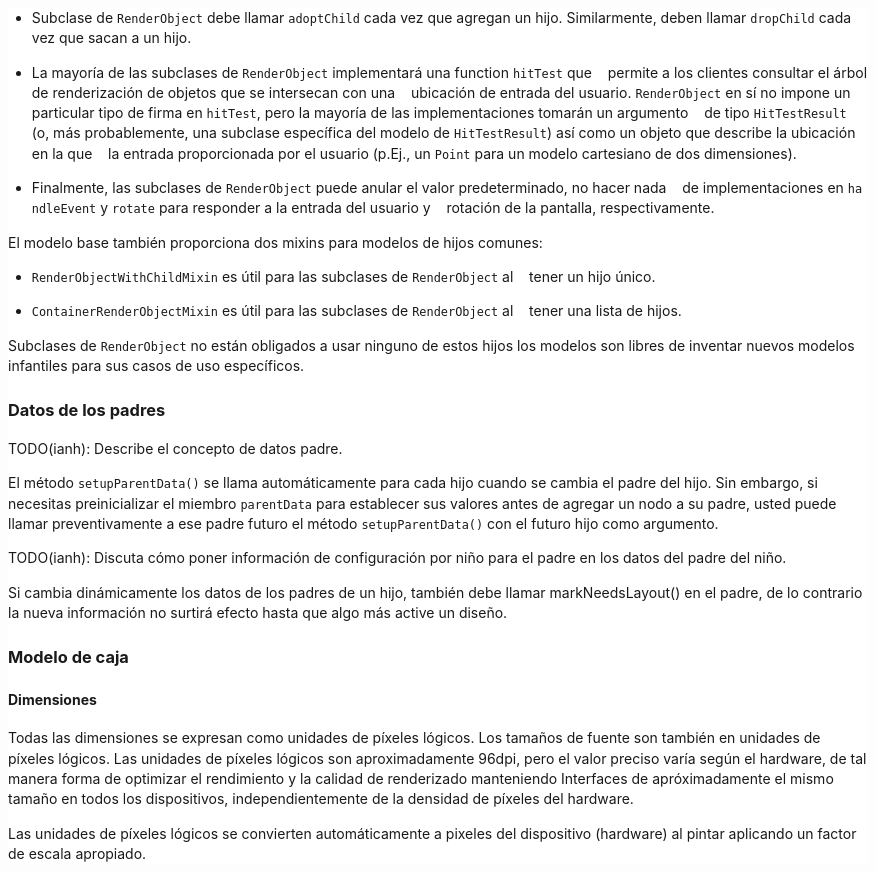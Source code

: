  * Subclase de `RenderObject` debe llamar `adoptChild` cada vez que agregan un
   hijo. Similarmente, deben llamar `dropChild` cada vez que sacan a un hijo.

 * La mayoría de las subclases de `RenderObject` implementará una function `hitTest` que
   permite a los clientes consultar el árbol de renderización de objetos que se intersecan con una
   ubicación de entrada del usuario. `RenderObject` en sí no impone un particular
   tipo de firma en `hitTest`, pero la mayoría de las implementaciones tomarán un argumento
   de tipo `HitTestResult` (o, más probablemente, una subclase específica del modelo de
   `HitTestResult`) así como un objeto que describe la ubicación en la que
   la entrada proporcionada por el usuario (p.Ej., un `Point` para un modelo cartesiano de 
dos dimensiones).

 * Finalmente, las subclases de `RenderObject` puede anular el valor predeterminado, no hacer nada
   de implementaciones en `handleEvent` y `rotate` para responder a la entrada del usuario y
   rotación de la pantalla, respectivamente.

El modelo base también proporciona dos mixins para modelos de hijos comunes:

 * `RenderObjectWithChildMixin` es útil para las subclases de `RenderObject` al
   tener un hijo único.

 * `ContainerRenderObjectMixin` es útil para las subclases de `RenderObject` al
   tener una lista de hijos.

Subclases de `RenderObject` no están obligados a usar ninguno de estos hijos
los modelos son libres de inventar nuevos modelos infantiles para sus casos de uso específicos.

### Datos de los padres

TODO(ianh): Describe el concepto de datos padre.

El método `setupParentData()` se llama automáticamente para cada hijo
cuando se cambia el padre del hijo. Sin embargo, si necesitas
preinicializar el miembro `parentData` para establecer sus valores antes de agregar
un nodo a su padre, usted puede llamar preventivamente a ese padre futuro el método
`setupParentData()` con el futuro hijo como argumento.

TODO(ianh): Discuta cómo poner información de configuración por niño para
el padre en los datos del padre del niño.

Si cambia dinámicamente los datos de los padres de un hijo, también debe llamar
markNeedsLayout() en el padre, de lo contrario la nueva información no
surtirá efecto hasta que algo más active un diseño.

### Modelo de caja

#### Dimensiones

Todas las dimensiones se expresan como unidades de píxeles lógicos. Los tamaños de fuente son
también en unidades de píxeles lógicos. Las unidades de píxeles lógicos son aproximadamente
96dpi, pero el valor preciso varía según el hardware, de tal manera
forma de optimizar el rendimiento y la calidad de renderizado manteniendo
Interfaces de apróximadamente el mismo tamaño en todos los dispositivos, independientemente de la
densidad de píxeles del hardware.

Las unidades de píxeles lógicos se convierten automáticamente a pixeles del dispositivo (hardware)
al pintar aplicando un factor de escala apropiado.
